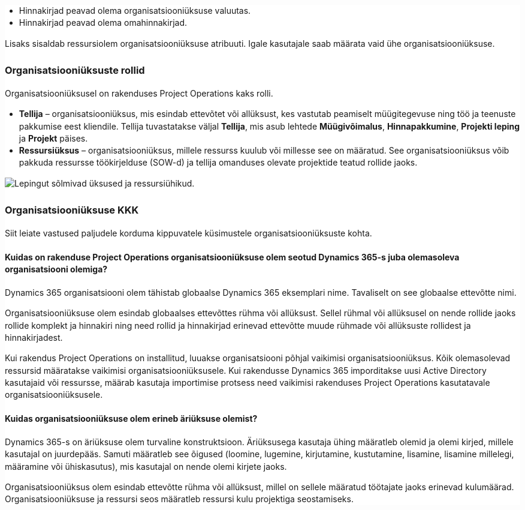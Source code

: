 - Hinnakirjad peavad olema organisatsiooniüksuse valuutas.
- Hinnakirjad peavad olema omahinnakirjad.

Lisaks sisaldab ressursiolem organisatsiooniüksuse atribuuti. Igale kasutajale saab määrata vaid ühe organisatsiooniüksuse.

### <a name="roles-of-organizational-units"></a>Organisatsiooniüksuste rollid

Organisatsiooniüksusel on rakenduses Project Operations kaks rolli.

- **Tellija** – organisatsiooniüksus, mis esindab ettevõtet või allüksust, kes vastutab peamiselt müügitegevuse ning töö ja teenuste pakkumise eest kliendile. Tellija tuvastatakse väljal **Tellija**, mis asub lehtede **Müügivõimalus**, **Hinnapakkumine**, **Projekti leping** ja **Projekt** päises.
- **Ressursiüksus** – organisatsiooniüksus, millele ressurss kuulub või millesse see on määratud. See organisatsiooniüksus võib pakkuda ressursse töökirjelduse (SOW-d) ja tellija omanduses olevate projektide teatud rollide jaoks.

![Lepingut sõlmivad üksused ja ressursiühikud.](media/OrgUnits.png)

### <a name="organizational-unit-faq"></a>Organisatsiooniüksuse KKK

Siit leiate vastused paljudele korduma kippuvatele küsimustele organisatsiooniüksuste kohta.

#### <a name="how-is-the-organizational-unit-entity-in-project-operations-related-to-the-organization-entity-that-already-exists-in-dynamics-365"></a>Kuidas on rakenduse Project Operations organisatsiooniüksuse olem seotud Dynamics 365-s juba olemasoleva organisatsiooni olemiga?

Dynamics 365 organisatsiooni olem tähistab globaalse Dynamics 365 eksemplari nime. Tavaliselt on see globaalse ettevõtte nimi.

Organisatsiooniüksuse olem esindab globaalses ettevõttes rühma või allüksust. Sellel rühmal või allüksusel on nende rollide jaoks rollide komplekt ja hinnakiri ning need rollid ja hinnakirjad erinevad ettevõtte muude rühmade või allüksuste rollidest ja hinnakirjadest.

Kui rakendus Project Operations on installitud, luuakse organisatsiooni põhjal vaikimisi organisatsiooniüksus. Kõik olemasolevad ressursid määratakse vaikimisi organisatsiooniüksusele. Kui rakendusse Dynamics 365 imporditakse uusi Active Directory kasutajaid või ressursse, määrab kasutaja importimise protsess need vaikimisi rakenduses Project Operations kasutatavale organisatsiooniüksusele.

#### <a name="how-does-the-organizational-unit-entity-differ-from-the-business-unit-entity"></a>Kuidas organisatsiooniüksuse olem erineb äriüksuse olemist?

Dynamics 365-s on äriüksuse olem turvaline konstruktsioon. Äriüksusega kasutaja ühing määratleb olemid ja olemi kirjed, millele kasutajal on juurdepääs. Samuti määratleb see õigused (loomine, lugemine, kirjutamine, kustutamine, lisamine, lisamine millelegi, määramine või ühiskasutus), mis kasutajal on nende olemi kirjete jaoks.

Organisatsiooniüksus olem esindab ettevõtte rühma või allüksust, millel on sellele määratud töötajate jaoks erinevad kulumäärad. Organisatsiooniüksuse ja ressursi seos määratleb ressursi kulu projektiga seostamiseks.
